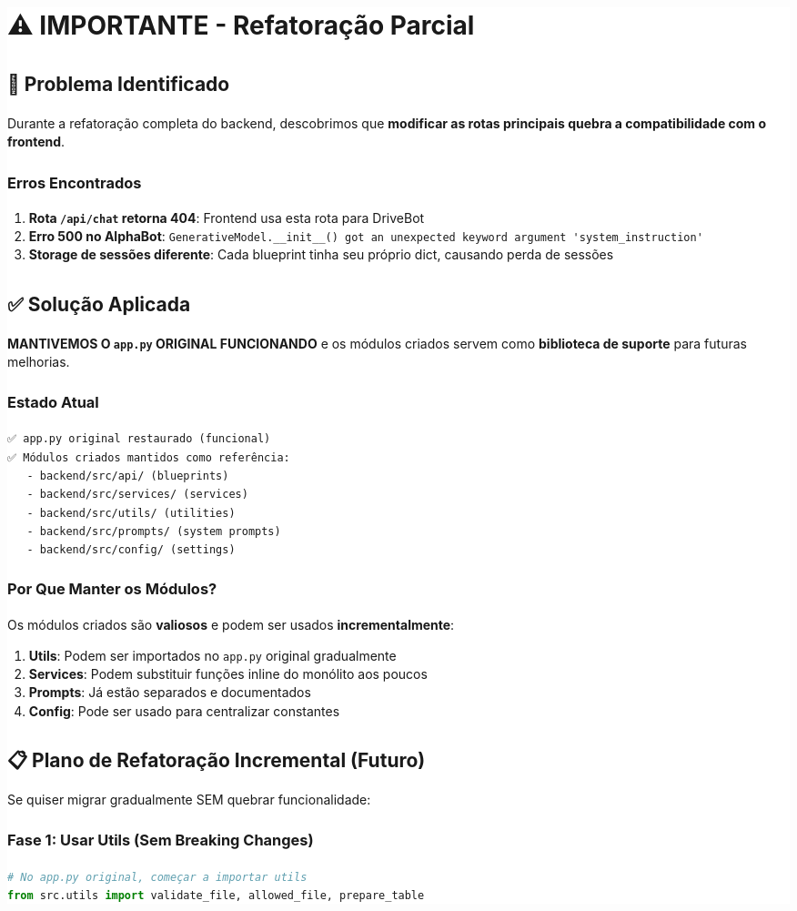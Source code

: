 # ⚠️ IMPORTANTE - Refatoração Parcial

## 🔴 Problema Identificado

Durante a refatoração completa do backend, descobrimos que **modificar as rotas principais quebra a compatibilidade com o frontend**.

### Erros Encontrados

1. **Rota `/api/chat` retorna 404**: Frontend usa esta rota para DriveBot
2. **Erro 500 no AlphaBot**: `GenerativeModel.__init__() got an unexpected keyword argument 'system_instruction'`
3. **Storage de sessões diferente**: Cada blueprint tinha seu próprio dict, causando perda de sessões

## ✅ Solução Aplicada

**MANTIVEMOS O `app.py` ORIGINAL FUNCIONANDO** e os módulos criados servem como **biblioteca de suporte** para futuras melhorias.

### Estado Atual

```
✅ app.py original restaurado (funcional)
✅ Módulos criados mantidos como referência:
   - backend/src/api/ (blueprints)
   - backend/src/services/ (services)
   - backend/src/utils/ (utilities)
   - backend/src/prompts/ (system prompts)
   - backend/src/config/ (settings)
```

### Por Que Manter os Módulos?

Os módulos criados são **valiosos** e podem ser usados **incrementalmente**:

1. **Utils**: Podem ser importados no `app.py` original gradualmente
2. **Services**: Podem substituir funções inline do monólito aos poucos
3. **Prompts**: Já estão separados e documentados
4. **Config**: Pode ser usado para centralizar constantes

## 📋 Plano de Refatoração Incremental (Futuro)

Se quiser migrar gradualmente SEM quebrar funcionalidade:

### Fase 1: Usar Utils (Sem Breaking Changes)
```python
# No app.py original, começar a importar utils
from src.utils import validate_file, allowed_file, prepare_table
```
